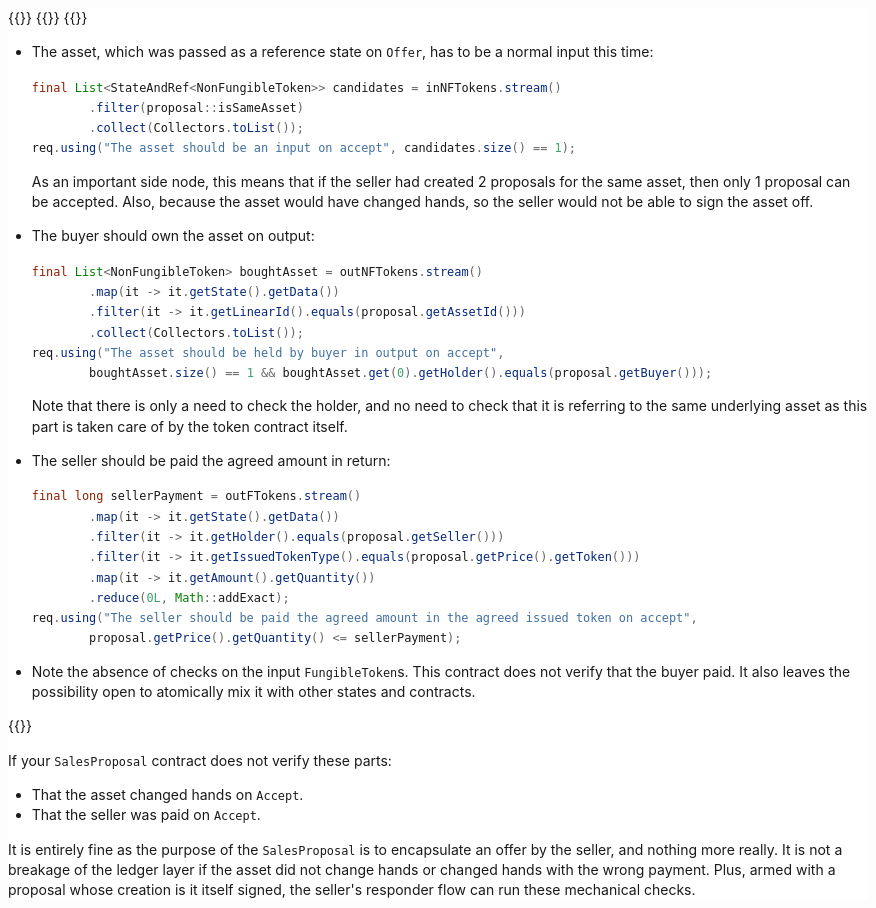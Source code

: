 {{</ExpansionPanelListItem>}}
{{</ExpansionPanelList>}}
{{</ExpansionPanel>}}

* The asset, which was passed as a reference state on `Offer`, has to be a normal input this time:

    ```java
    final List<StateAndRef<NonFungibleToken>> candidates = inNFTokens.stream()
            .filter(proposal::isSameAsset)
            .collect(Collectors.toList());
    req.using("The asset should be an input on accept", candidates.size() == 1);
    ```
    As an important side node, this means that if the seller had created 2 proposals for the same asset, then only 1 proposal can be accepted. Also, because the asset would have changed hands, so the seller would not be able to sign the asset off.
* The buyer should own the asset on output:

    ```java
    final List<NonFungibleToken> boughtAsset = outNFTokens.stream()
            .map(it -> it.getState().getData())
            .filter(it -> it.getLinearId().equals(proposal.getAssetId()))
            .collect(Collectors.toList());
    req.using("The asset should be held by buyer in output on accept",
            boughtAsset.size() == 1 && boughtAsset.get(0).getHolder().equals(proposal.getBuyer()));
    ```
    Note that there is only a need to check the holder, and no need to check that it is referring to the same underlying asset as this part is taken care of by the token contract itself.
* The seller should be paid the agreed amount in return:

    ```java
    final long sellerPayment = outFTokens.stream()
            .map(it -> it.getState().getData())
            .filter(it -> it.getHolder().equals(proposal.getSeller()))
            .filter(it -> it.getIssuedTokenType().equals(proposal.getPrice().getToken()))
            .map(it -> it.getAmount().getQuantity())
            .reduce(0L, Math::addExact);
    req.using("The seller should be paid the agreed amount in the agreed issued token on accept",
            proposal.getPrice().getQuantity() <= sellerPayment);
    ```
* Note the absence of checks on the input `FungibleToken`s. This contract does not verify that the buyer paid. It also leaves the possibility open to atomically mix it with other states and contracts.

{{<HighlightBox type="info">}}

If your `SalesProposal` contract does not verify these parts:

* That the asset changed hands on `Accept`.
* That the seller was paid on `Accept`.

It is entirely fine as the purpose of the `SalesProposal` is to encapsulate an offer by the seller, and nothing more really. It is not a breakage of the ledger layer if the asset did not change hands or changed hands with the wrong payment. Plus, armed with a proposal whose creation is it itself signed, the seller's responder flow can run these mechanical checks.
